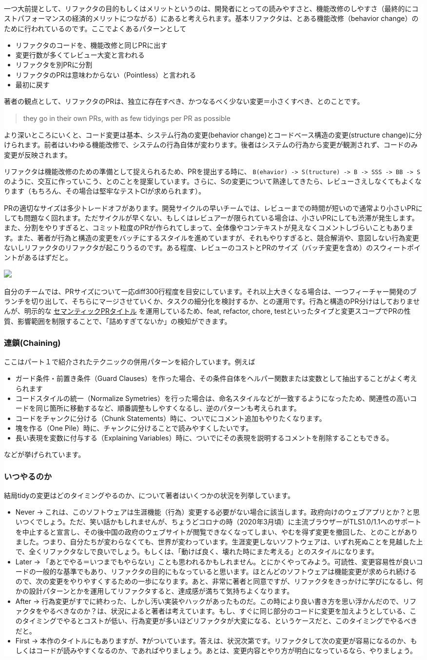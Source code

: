 一つ大前提として、リファクタの目的もしくはメリットというのは、開発者にとっての読みやすさと、機能改修のしやすさ（最終的にコストパフォーマンスの経済的メリットにつながる）にあると考えられます。基本リファクタは、とある機能改修（behavior change）のために行われているのです。ここでよくあるパターンとして

- リファクタのコードを、機能改修と同じPRに出す
- 変更行数が多くてレビュー大変と言われる
- リファクタを別PRに分割
- リファクタのPRは意味わからない（Pointless）と言われる
- 最初に戻す

著者の観点として、リファクタのPRは、独立に存在すべき、かつなるべく少ない変更＝小さくすべき、とのことです。

> they go in their own PRs, with as few tidyings per PR as possible

より深いところにいくと、コード変更は基本、システム行為の変更(behavior change)とコードベース構造の変更(structure change)に分けられます。前者はいわゆる機能改修で、システムの行為自体が変わります。後者はシステムの行為から変更が観測されず、コードのみ変更が反映されます。

リファクタは機能改修のための準備として捉えられるため、PRを提出する時に、 `B(ehavior) -> S(tructure) -> B -> SSS -> BB -> S` のように、交互に作っていこう、とのことを提案しています。さらに、Sの変更について熟達してきたら、レビューさえしなくてもよくなります（もちろん、その場合は堅牢なテストCIが求められます）。

PRの適切なサイズは多少トレードオフがあります。開発サイクルの早いチームでは、レビューまでの時間が短いので通常より小さいPRにしても問題なく回れます。ただサイクルが早くない、もしくはレビュアーが限られている場合は、小さいPRにしても渋滞が発生します。また、分割をやりすぎると、コミット粒度のPRが作られてしまって、全体像やコンテキストが見えなくコメントしづらいこともあります。また、著者が行為と構造の変更をバッチにするスタイルを進めていますが、それもやりすぎると、競合解消や、意図しない行為変更ないしリファクタのリファクタが起こりうるのです。ある程度、レビューのコストとPRのサイズ（バッチ変更を含め）のスウィートポイントがあるはずだと。

![](https://storage.googleapis.com/zenn-user-upload/5403906c4b7c-20240830.png)

自分のチームでは、PRサイズについて一応diff300行程度を目安にしています。それ以上大きくなる場合は、一つフィーチャー開発のブランチを切り出して、そちらにマージさせていくか、タスクの細分化を検討するか、との運用です。行為と構造のPR分けはしておりませんが、明示的な [セマンティックPRタイトル](https://pulsar.apache.org/contribute/develop-semantic-title/) を運用しているため、feat, refactor, chore, testといったタイプと変更スコープでPRの性質、影響範囲を制限することで、「詰めすぎてないか」の検知ができます。

### 連鎖(Chaining)

ここはパート１で紹介されたテクニックの併用パターンを紹介しています。例えば

- ガード条件・前置き条件（Guard Clauses）を作った場合、その条件自体をヘルパー関数または変数として抽出することがよく考えられます
- コードスタイルの統一（Normalize Symetries）を行った場合は、命名スタイルなどが一致するようになったため、関連性の高いコードを同じ箇所に移動するなど、順番調整もしやすくなるし、逆のパターンも考えられます。
- コードをチャンクに分ける（Chunk Statements）時に、ついでにコメント追加もやりたくなります。
- 塊を作る（One Pile）時に、チャンクに分けることで読みやすくしたいです。
- 長い表現を変数に付与する（Explaining Variables）時に、ついでにその表現を説明するコメントを削除することもできる。

などが挙げられています。

### いつやるのか

結局tidyの変更はどのタイミングやるのか、について著者はいくつかの状況を列挙しています。

- Never -> これは、このソフトウェアは生涯機能（行為）変更する必要がない場合に該当します。政府向けのウェブアプリとか？と思いつくでしょう。ただ、笑い話かもしれませんが、ちょうどコロナの時（2020年3月頃）に主流ブラウザーがTLS1.0/1.1へのサポートを中止すると宣言し、その後中国の政府のウェブサイトが閲覧できなくなってしまい、やむを得ず変更を撤回した、とのことがありました。つまり、自分たちが変わらなくても、世界が変わっています。生涯変更しないソフトウェアは、いずれ死ぬことを見越した上で、全くリファクタなしで良いでしょう。もしくは、「動けば良く、壊れた時にまた考える」とのスタイルになります。
- Later -> 「あとでやる＝いつまでもやらない」ことも思われるかもしれません。とにかくやってみよう。可読性、変更容易性が良いコードの一般的な基準でもあり、リファクタの目的にもなっていると思います。ほとんどのソフトウェアは機能変更が求められ続けるので、次の変更をやりやすくするための一歩になります。あと、非常に著者と同意ですが、リファクタをきっかけに学びになるし、何かの設計パターンとかを運用してリファクタすると、達成感が満ちて気持ちよくなります。
- After -> 行為変更がすでに終わった、しかし汚い実装やハックがあったものだ。この時により良い書き方を思い浮かんだので、リファクタをやるべきなのか？は、状況によると著者は考えています。もし、すぐに同じ部分のコードに変更を加えようとしている、このタイミングでやるとコストが低い、行為変更が多いほどリファクタが大変になる、というケースだと、このタイミングでやるべきだと。
- First -> 本作のタイトルにもありますが、❓がついています。答えは、状況次第です。リファクタして次の変更が容易になるのか、もしくはコードが読みやすくなるのか、であればやりましょう。あとは、変更内容とやり方が明白になっているなら、やりましょう。
